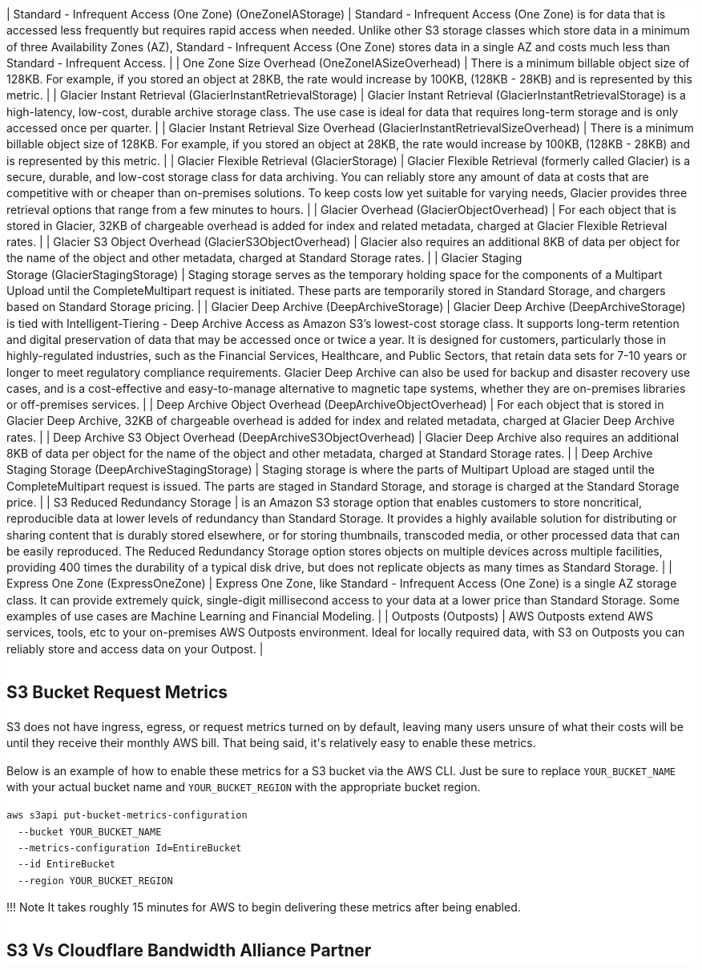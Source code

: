 | Standard - Infrequent Access (One Zone) (OneZoneIAStorage) | Standard - Infrequent Access (One Zone) is for data that is accessed less frequently but requires rapid access when needed. Unlike other S3 storage classes which store data in a minimum of three Availability Zones (AZ), Standard - Infrequent Access (One Zone) stores data in a single AZ and costs much less than Standard - Infrequent Access. |
| One Zone Size Overhead (OneZoneIASizeOverhead) | There is a minimum billable object size of 128KB. For example, if you stored an object at 28KB, the rate would increase by 100KB, (128KB - 28KB) and is represented by this metric. |
| Glacier Instant Retrieval (GlacierInstantRetrievalStorage) | Glacier Instant Retrieval (GlacierInstantRetrievalStorage) is a high-latency, low-cost, durable archive storage class. The use case is ideal for data that requires long-term storage and is only accessed once per quarter. |
| Glacier Instant Retrieval Size Overhead (GlacierInstantRetrievalSizeOverhead) | There is a minimum billable object size of 128KB. For example, if you stored an object at 28KB, the rate would increase by 100KB, (128KB - 28KB) and is represented by this metric. |
| Glacier Flexible Retrieval (GlacierStorage) | Glacier Flexible Retrieval (formerly called Glacier) is a secure, durable, and low-cost storage class for data archiving. You can reliably store any amount of data at costs that are competitive with or cheaper than on-premises solutions. To keep costs low yet suitable for varying needs, Glacier provides three retrieval options that range from a few minutes to hours.  |
| Glacier Overhead (GlacierObjectOverhead) | For each object that is stored in Glacier, 32KB of chargeable overhead is added for index and related metadata, charged at Glacier Flexible Retrieval rates. |
| Glacier S3 Object Overhead (GlacierS3ObjectOverhead) | Glacier also requires an additional 8KB of data per object for the name of the object and other metadata, charged at Standard Storage rates. |
| Glacier Staging Storage (GlacierStagingStorage) | Staging storage serves as the temporary holding space for the components of a Multipart Upload until the CompleteMultipart request is initiated. These parts are temporarily stored in Standard Storage, and chargers based on Standard Storage pricing. |
| Glacier Deep Archive (DeepArchiveStorage) | Glacier Deep Archive (DeepArchiveStorage) is tied with Intelligent-Tiering - Deep Archive Access as Amazon S3’s lowest-cost storage class. It supports long-term retention and digital preservation of data that may be accessed once or twice a year. It is designed for customers‚ particularly those in highly-regulated industries, such as the Financial Services, Healthcare, and Public Sectors, that retain data sets for 7-10 years or longer to meet regulatory compliance requirements. Glacier Deep Archive can also be used for backup and disaster recovery use cases, and is a cost-effective and easy-to-manage alternative to magnetic tape systems, whether they are on-premises libraries or off-premises services. |
| Deep Archive Object Overhead (DeepArchiveObjectOverhead) | For each object that is stored in Glacier Deep Archive, 32KB of chargeable overhead is added for index and related metadata, charged at Glacier Deep Archive rates. |
| Deep Archive S3 Object Overhead (DeepArchiveS3ObjectOverhead) | Glacier Deep Archive also requires an additional 8KB of data per object for the name of the object and other metadata, charged at Standard Storage rates. |
| Deep Archive Staging Storage (DeepArchiveStagingStorage) | Staging storage is where the parts of Multipart Upload are staged until the CompleteMultipart request is issued. The parts are staged in Standard Storage, and storage is charged at the Standard Storage price. |
| S3 Reduced Redundancy Storage | is an Amazon S3 storage option that enables customers to store noncritical, reproducible data at lower levels of redundancy than Standard Storage. It provides a highly available solution for distributing or sharing content that is durably stored elsewhere, or for storing thumbnails, transcoded media, or other processed data that can be easily reproduced. The Reduced Redundancy Storage option stores objects on multiple devices across multiple facilities, providing 400 times the durability of a typical disk drive, but does not replicate objects as many times as Standard Storage. |
| Express One Zone (ExpressOneZone) | Express One Zone, like Standard - Infrequent Access (One Zone) is a single AZ storage class. It can provide extremely quick, single-digit millisecond access to your data at a lower price than Standard Storage. Some examples of use cases are Machine Learning and Financial Modeling.  |
| Outposts (Outposts) | AWS Outposts extend AWS services, tools, etc to your on-premises AWS Outposts environment. Ideal for locally required data, with S3 on Outposts you can reliably store and access data on your Outpost. |

## S3 Bucket Request Metrics

S3 does not have ingress, egress, or request metrics turned on by default, leaving many users unsure of what their costs will be until they receive their monthly AWS bill. That being said, it's relatively easy to enable these metrics. 

Below is an example of how to enable these metrics for a S3 bucket via the AWS CLI. Just be sure to replace `YOUR_BUCKET_NAME` with your actual bucket name and `YOUR_BUCKET_REGION` with the appropriate bucket region.

```
aws s3api put-bucket-metrics-configuration 
  --bucket YOUR_BUCKET_NAME
  --metrics-configuration Id=EntireBucket 
  --id EntireBucket 
  --region YOUR_BUCKET_REGION
```

!!! Note 
    It takes roughly 15 minutes for AWS to begin delivering these metrics after being enabled.

## S3 Vs Cloudflare Bandwidth Alliance Partner
